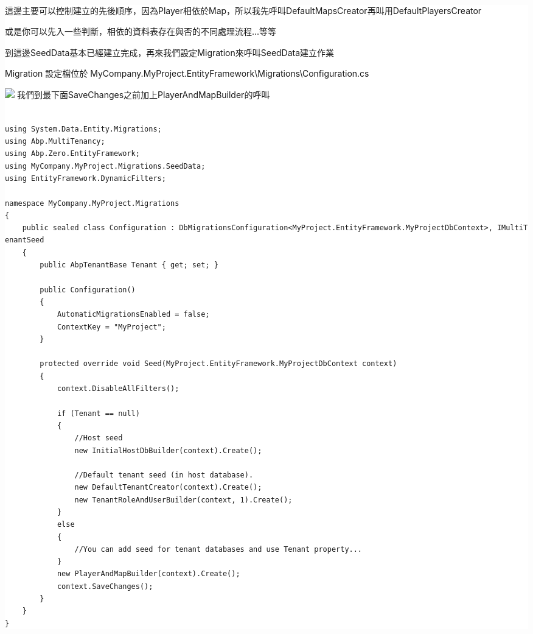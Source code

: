 這邊主要可以控制建立的先後順序，因為Player相依於Map，所以我先呼叫DefaultMapsCreator再叫用DefaultPlayersCreator

或是你可以先入一些判斷，相依的資料表存在與否的不同處理流程...等等

到這邊SeedData基本已經建立完成，再來我們設定Migration來呼叫SeedData建立作業

Migration 設定檔位於 MyCompany.MyProject.EntityFramework\Migrations\Configuration.cs

![](https://dotblogsfile.blob.core.windows.net/user/jakeuj/a29b3daa-ee6e-4ad6-bda1-f5fe3b672dec/1469603001_34282.png)
我們到最下面SaveChanges之前加上PlayerAndMapBuilder的呼叫

```

using System.Data.Entity.Migrations;
using Abp.MultiTenancy;
using Abp.Zero.EntityFramework;
using MyCompany.MyProject.Migrations.SeedData;
using EntityFramework.DynamicFilters;

namespace MyCompany.MyProject.Migrations
{
    public sealed class Configuration : DbMigrationsConfiguration<MyProject.EntityFramework.MyProjectDbContext>, IMultiTenantSeed
    {
        public AbpTenantBase Tenant { get; set; }

        public Configuration()
        {
            AutomaticMigrationsEnabled = false;
            ContextKey = "MyProject";
        }

        protected override void Seed(MyProject.EntityFramework.MyProjectDbContext context)
        {
            context.DisableAllFilters();

            if (Tenant == null)
            {
                //Host seed
                new InitialHostDbBuilder(context).Create();

                //Default tenant seed (in host database).
                new DefaultTenantCreator(context).Create();
                new TenantRoleAndUserBuilder(context, 1).Create();
            }
            else
            {
                //You can add seed for tenant databases and use Tenant property...
            }
            new PlayerAndMapBuilder(context).Create();
            context.SaveChanges();
        }
    }
}
```
